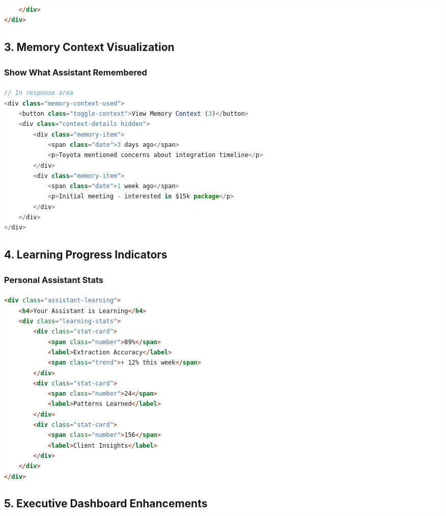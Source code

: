 ```html
    </div>
</div>
```

## 3. Memory Context Visualization

### Show What Assistant Remembered
```javascript
// In response area
<div class="memory-context-used">
    <button class="toggle-context">View Memory Context (3)</button>
    <div class="context-details hidden">
        <div class="memory-item">
            <span class="date">3 days ago</span>
            <p>Toyota mentioned concerns about integration timeline</p>
        </div>
        <div class="memory-item">
            <span class="date">1 week ago</span>
            <p>Initial meeting - interested in $15k package</p>
        </div>
    </div>
</div>
```

## 4. Learning Progress Indicators

### Personal Assistant Stats
```html
<div class="assistant-learning">
    <h4>Your Assistant is Learning</h4>
    <div class="learning-stats">
        <div class="stat-card">
            <span class="number">89%</span>
            <label>Extraction Accuracy</label>
            <span class="trend">↑ 12% this week</span>
        </div>
        <div class="stat-card">
            <span class="number">24</span>
            <label>Patterns Learned</label>
        </div>
        <div class="stat-card">
            <span class="number">156</span>
            <label>Client Insights</label>
        </div>
    </div>
</div>
```

## 5. Executive Dashboard Enhancements
